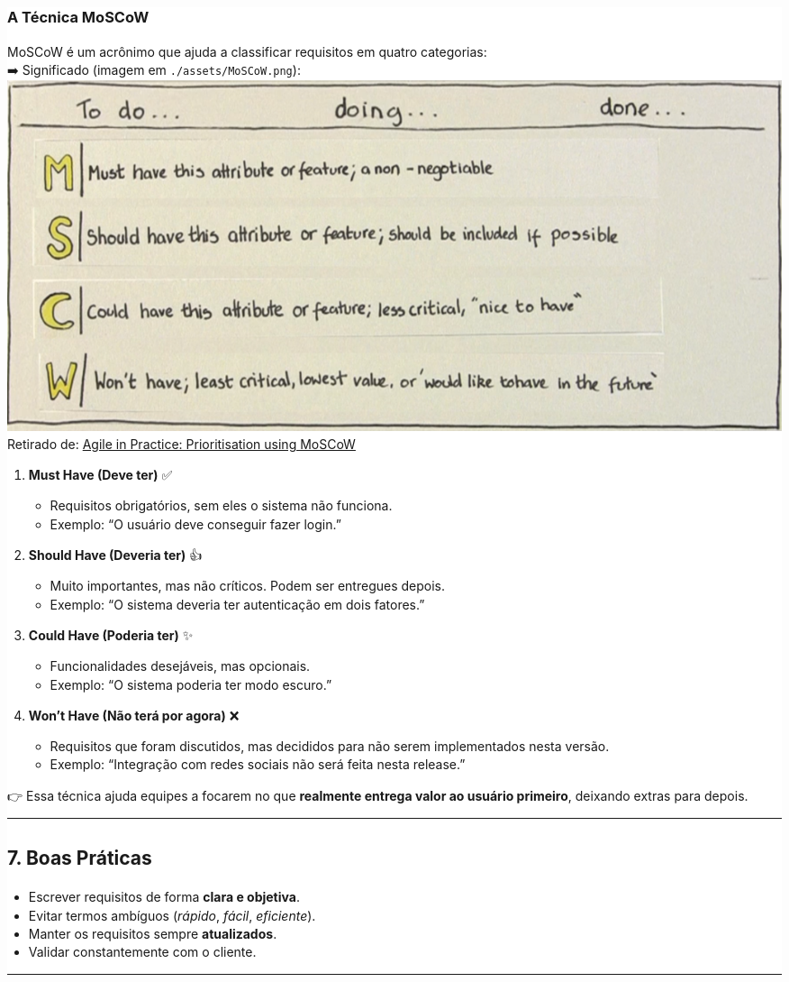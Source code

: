### A Técnica MoSCoW  
MoSCoW é um acrônimo que ajuda a classificar requisitos em quatro categorias:  
➡️ Significado (imagem em `./assets/MoSCoW.png`):  
![Exemplo de MoSCoW](./assets/MoSCoW.png)  
Retirado de: [Agile in Practice: Prioritisation using MoSCoW](https://www.youtube.com/watch?v=QfZo9cxnQgY)

1. **Must Have (Deve ter)** ✅  
   - Requisitos obrigatórios, sem eles o sistema não funciona.  
   - Exemplo: “O usuário deve conseguir fazer login.”  

2. **Should Have (Deveria ter)** 👍  
   - Muito importantes, mas não críticos. Podem ser entregues depois.  
   - Exemplo: “O sistema deveria ter autenticação em dois fatores.”  

3. **Could Have (Poderia ter)** ✨  
   - Funcionalidades desejáveis, mas opcionais.  
   - Exemplo: “O sistema poderia ter modo escuro.”  

4. **Won’t Have (Não terá por agora)** ❌  
   - Requisitos que foram discutidos, mas decididos para não serem implementados nesta versão.  
   - Exemplo: “Integração com redes sociais não será feita nesta release.”  

👉 Essa técnica ajuda equipes a focarem no que **realmente entrega valor ao usuário primeiro**, deixando extras para depois.  

---

## 7. Boas Práticas  

- Escrever requisitos de forma **clara e objetiva**.  
- Evitar termos ambíguos (*rápido*, *fácil*, *eficiente*).  
- Manter os requisitos sempre **atualizados**.  
- Validar constantemente com o cliente.  

---